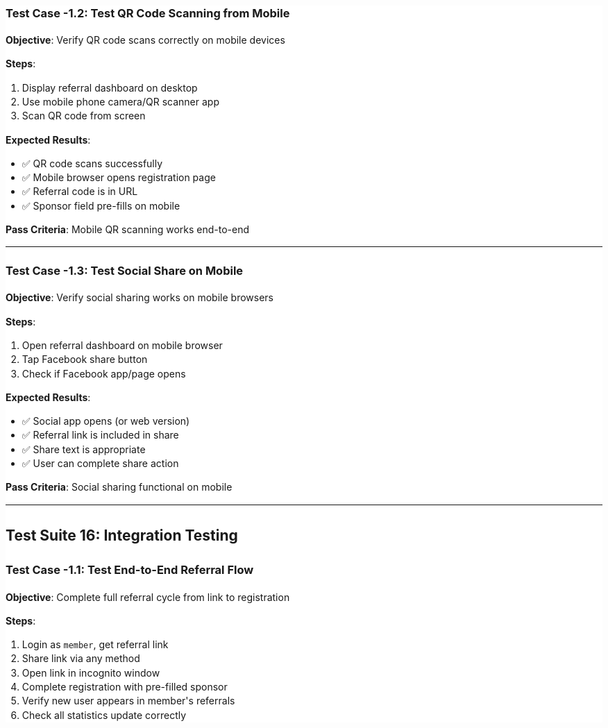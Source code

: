 
### Test Case -1.2: Test QR Code Scanning from Mobile

**Objective**: Verify QR code scans correctly on mobile devices

**Steps**:

1. Display referral dashboard on desktop
2. Use mobile phone camera/QR scanner app
3. Scan QR code from screen

**Expected Results**:

-   ✅ QR code scans successfully
-   ✅ Mobile browser opens registration page
-   ✅ Referral code is in URL
-   ✅ Sponsor field pre-fills on mobile

**Pass Criteria**: Mobile QR scanning works end-to-end

---

### Test Case -1.3: Test Social Share on Mobile

**Objective**: Verify social sharing works on mobile browsers

**Steps**:

1. Open referral dashboard on mobile browser
2. Tap Facebook share button
3. Check if Facebook app/page opens

**Expected Results**:

-   ✅ Social app opens (or web version)
-   ✅ Referral link is included in share
-   ✅ Share text is appropriate
-   ✅ User can complete share action

**Pass Criteria**: Social sharing functional on mobile

---

## Test Suite 16: Integration Testing

### Test Case -1.1: Test End-to-End Referral Flow

**Objective**: Complete full referral cycle from link to registration

**Steps**:

1. Login as `member`, get referral link
2. Share link via any method
3. Open link in incognito window
4. Complete registration with pre-filled sponsor
5. Verify new user appears in member's referrals
6. Check all statistics update correctly
